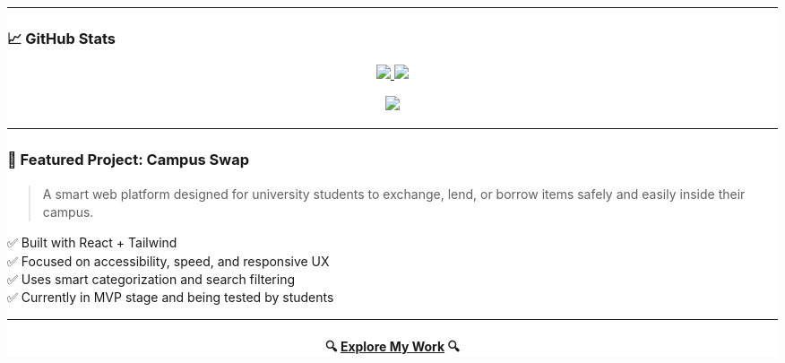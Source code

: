 </p>

---

### 📈 GitHub Stats

<p align="center">
  <a href="https://github.com/anuraghazra/github-readme-stats">
    <img width="48%" src="https://github-readme-stats.vercel.app/api?username=ahmedbadawy&show_icons=true&theme=react&border_color=61dafb&hide_border=true" />
  </a>
  <a href="https://github.com/anuraghazra/github-readme-stats">
    <img width="48%" src="https://github-readme-stats.vercel.app/api/top-langs/?username=ahmedbadawy&layout=compact&theme=react&border_color=61dafb&hide_border=true" />
  </a>
</p>

<p align="center">
  <img src="https://github-readme-activity-graph.vercel.app/graph?username=ahmedbadawy&theme=react-dark&bg_color=20232a&hide_border=true" width="100%"/>
</p>

---

### 🧠 Featured Project: Campus Swap

> A smart web platform designed for university students to exchange, lend, or borrow items safely and easily inside their campus.

✅ Built with React + Tailwind  
✅ Focused on accessibility, speed, and responsive UX  
✅ Uses smart categorization and search filtering  
✅ Currently in MVP stage and being tested by students

---

<h4 align="center">
  🔍 <a href="https://github.com/ahmedbadawy?tab=repositories" title="My Repos">Explore My Work</a> 🔍
</h4>

